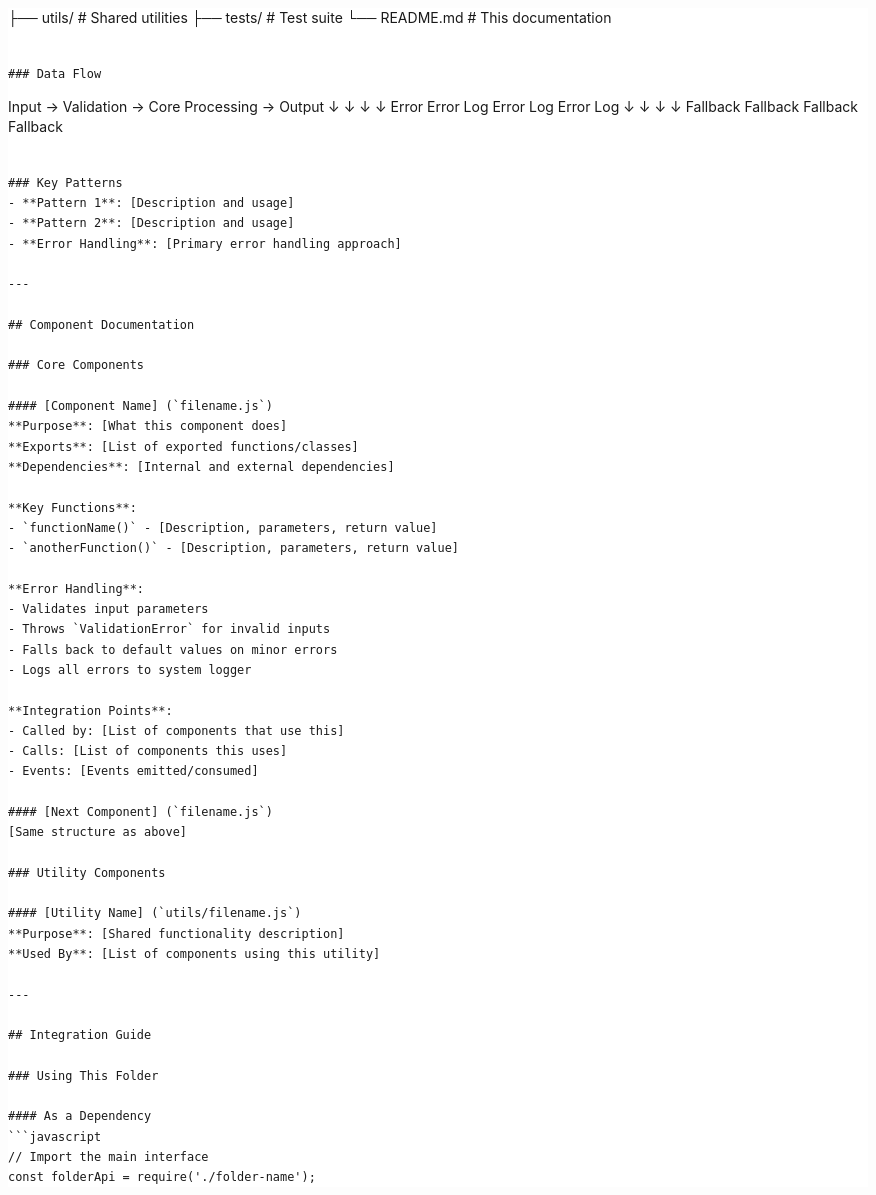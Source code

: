 ├── utils/            # Shared utilities
├── tests/            # Test suite
└── README.md         # This documentation
```

### Data Flow
```
Input → Validation → Core Processing → Output
  ↓         ↓              ↓           ↓
Error   Error Log      Error Log   Error Log
  ↓         ↓              ↓           ↓
Fallback  Fallback     Fallback    Fallback
```

### Key Patterns
- **Pattern 1**: [Description and usage]
- **Pattern 2**: [Description and usage]
- **Error Handling**: [Primary error handling approach]

---

## Component Documentation

### Core Components

#### [Component Name] (`filename.js`)
**Purpose**: [What this component does]
**Exports**: [List of exported functions/classes]
**Dependencies**: [Internal and external dependencies]

**Key Functions**:
- `functionName()` - [Description, parameters, return value]
- `anotherFunction()` - [Description, parameters, return value]

**Error Handling**:
- Validates input parameters
- Throws `ValidationError` for invalid inputs
- Falls back to default values on minor errors
- Logs all errors to system logger

**Integration Points**:
- Called by: [List of components that use this]
- Calls: [List of components this uses]
- Events: [Events emitted/consumed]

#### [Next Component] (`filename.js`)
[Same structure as above]

### Utility Components

#### [Utility Name] (`utils/filename.js`)
**Purpose**: [Shared functionality description]
**Used By**: [List of components using this utility]

---

## Integration Guide

### Using This Folder

#### As a Dependency
```javascript
// Import the main interface
const folderApi = require('./folder-name');
```